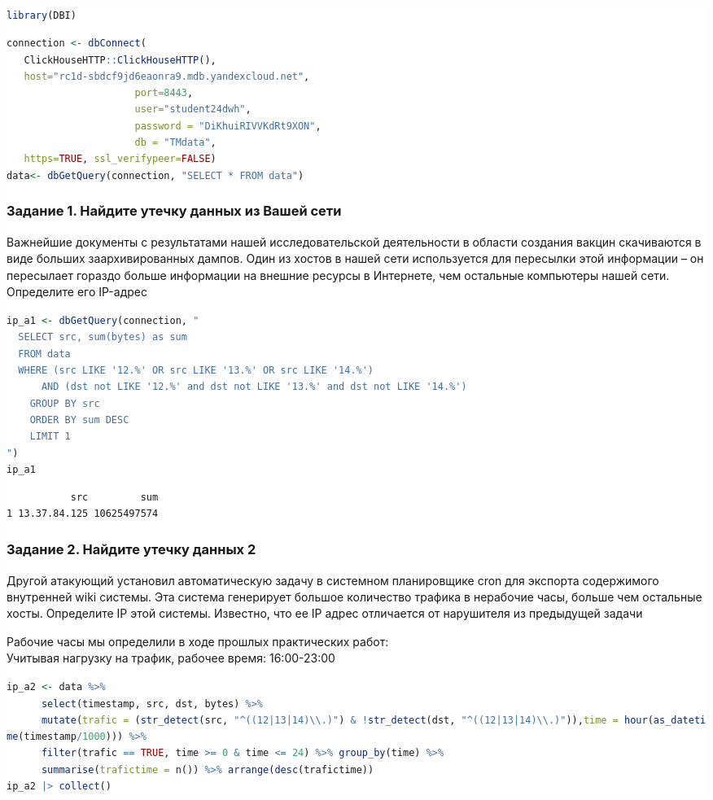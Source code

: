 ``` r
library(DBI)
```

``` r
connection <- dbConnect(
   ClickHouseHTTP::ClickHouseHTTP(), 
   host="rc1d-sbdcf9jd6eaonra9.mdb.yandexcloud.net",
                      port=8443,
                      user="student24dwh",
                      password = "DiKhuiRIVVKdRt9XON",
                      db = "TMdata",
   https=TRUE, ssl_verifypeer=FALSE)
data<- dbGetQuery(connection, "SELECT * FROM data")
```

### Задание 1. Найдите утечку данных из Вашей сети

Важнейшие документы с результатами нашей исследовательской деятельности
в области создания вакцин скачиваются в виде больших заархивированных
дампов. Один из хостов в нашей сети используется для пересылки этой
информации – он пересылает гораздо больше информации на внешние ресурсы
в Интернете, чем остальные компьютеры нашей сети. Определите его
IP-адрес

``` r
ip_a1 <- dbGetQuery(connection, "
  SELECT src, sum(bytes) as sum
  FROM data
  WHERE (src LIKE '12.%' OR src LIKE '13.%' OR src LIKE '14.%')
      AND (dst not LIKE '12.%' and dst not LIKE '13.%' and dst not LIKE '14.%')
    GROUP BY src
    ORDER BY sum DESC
    LIMIT 1
")
ip_a1
```

               src         sum
    1 13.37.84.125 10625497574

### Задание 2. Найдите утечку данных 2

Другой атакующий установил автоматическую задачу в системном
планировщике cron для экспорта содержимого внутренней wiki системы. Эта
система генерирует большое количество трафика в нерабочие часы, больше
чем остальные хосты. Определите IP этой системы. Известно, что ее IP
адрес отличается от нарушителя из предыдущей задачи

Рабочие часы мы определили в ходе прошлых практических работ:  
Учитывая нагрузку на трафик, рабочее время: 16:00-23:00

``` r
ip_a2 <- data %>%
      select(timestamp, src, dst, bytes) %>%
      mutate(trafic = (str_detect(src, "^((12|13|14)\\.)") & !str_detect(dst, "^((12|13|14)\\.)")),time = hour(as_datetime(timestamp/1000))) %>%
      filter(trafic == TRUE, time >= 0 & time <= 24) %>% group_by(time) %>%
      summarise(trafictime = n()) %>% arrange(desc(trafictime))
ip_a2 |> collect()
```

